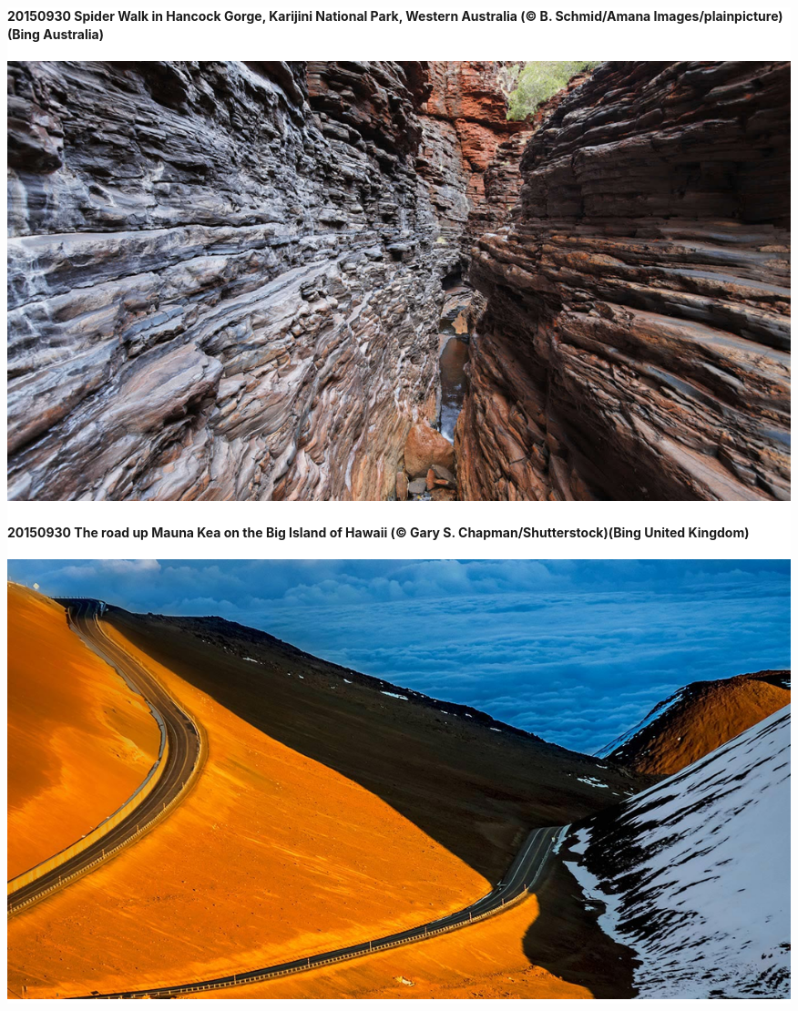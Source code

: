 #### 20150930 Spider Walk in Hancock Gorge, Karijini National Park, Western Australia (© B. Schmid/Amana Images/plainpicture)(Bing Australia)

![](20150930_SpiderWalkHancockGorge_1366x768.jpg)

#### 20150930 The road up Mauna Kea on the Big Island of Hawaii (© Gary S. Chapman/Shutterstock)(Bing United Kingdom)

![](20150930_MaunaKea_1366x768.jpg)
